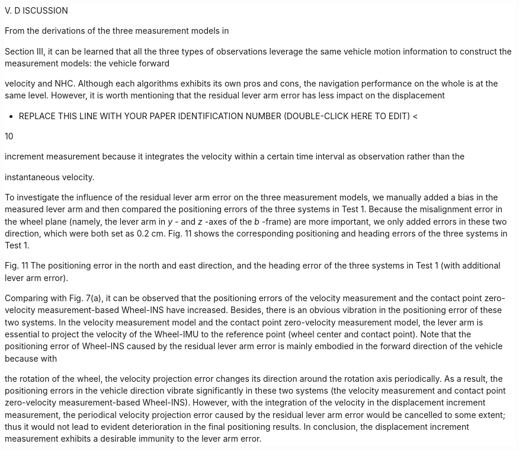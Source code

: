 
V. D ISCUSSION


From the derivations of the three measurement models in

Section III, it can be learned that all the three types of
observations leverage the same vehicle motion information to
construct the measurement models: the vehicle forward

velocity and NHC. Although each algorithms exhibits its own
pros and cons, the navigation performance on the whole is at
the same level. However, it is worth mentioning that the
residual lever arm error has less impact on the displacement


- REPLACE THIS LINE WITH YOUR PAPER IDENTIFICATION NUMBER (DOUBLE-CLICK HERE TO EDIT) <



10



increment measurement because it integrates the velocity
within a certain time interval as observation rather than the

instantaneous velocity.

To investigate the influence of the residual lever arm error
on the three measurement models, we manually added a bias in
the measured lever arm and then compared the positioning
errors of the three systems in Test 1. Because the misalignment
error in the wheel plane (namely, the lever arm in _y_ - and _z_ -axes
of the _b_ -frame) are more important, we only added errors in
these two direction, which were both set as 0.2 cm. Fig. 11
shows the corresponding positioning and heading errors of the
three systems in Test 1.


Fig. 11 The positioning error in the north and east direction, and the heading
error of the three systems in Test 1 (with additional lever arm error).


Comparing with Fig. 7(a), it can be observed that the
positioning errors of the velocity measurement and the contact
point zero-velocity measurement-based Wheel-INS have
increased. Besides, there is an obvious vibration in the
positioning error of these two systems. In the velocity
measurement model and the contact point zero-velocity
measurement model, the lever arm is essential to project the
velocity of the Wheel-IMU to the reference point (wheel
center and contact point). Note that the positioning error of
Wheel-INS caused by the residual lever arm error is mainly
embodied in the forward direction of the vehicle because with

the rotation of the wheel, the velocity projection error changes
its direction around the rotation axis periodically. As a result,
the positioning errors in the vehicle direction vibrate
significantly in these two systems (the velocity measurement
and contact point zero-velocity measurement-based
Wheel-INS). However, with the integration of the velocity in
the displacement increment measurement, the periodical
velocity projection error caused by the residual lever arm error
would be cancelled to some extent; thus it would not lead to
evident deterioration in the final positioning results. In
conclusion, the displacement increment measurement exhibits
a desirable immunity to the lever arm error.
